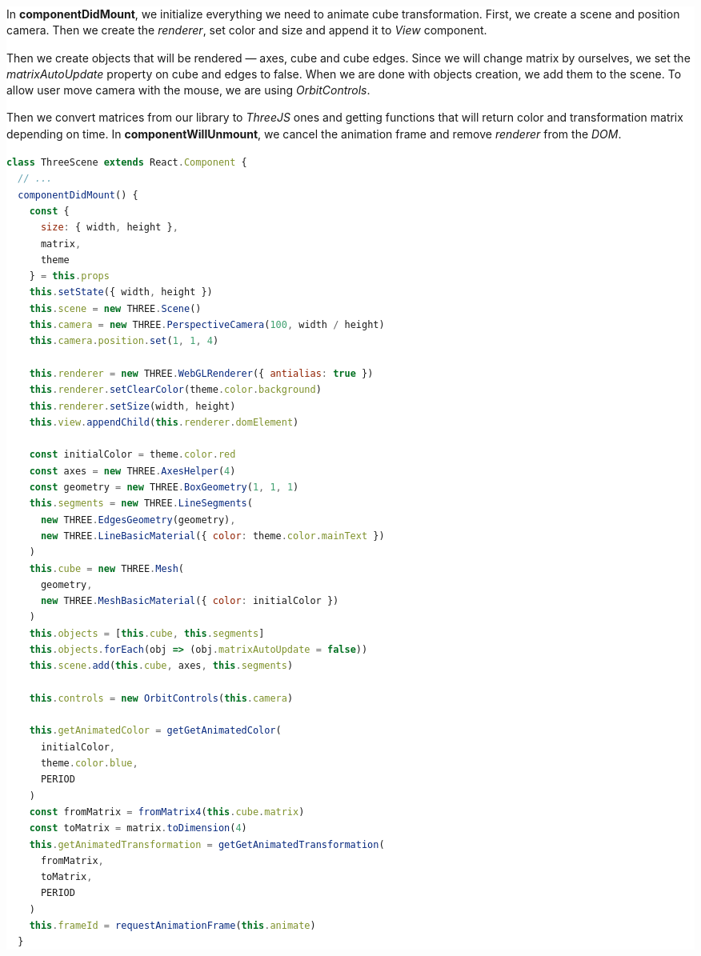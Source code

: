 ```js:title=constructor-n-render.js
```

In **componentDidMount**, we initialize everything we need to animate cube transformation. First, we create a scene and position camera. Then we create the *renderer*, set color and size and append it to *View* component.

Then we create objects that will be rendered — axes, cube and cube edges. Since we will change matrix by ourselves, we set the *matrixAutoUpdate* property on cube and edges to false. When we are done with objects creation, we add them to the scene. To allow user move camera with the mouse, we are using *OrbitControls*.

Then we convert matrices from our library to *ThreeJS* ones and getting functions that will return color and transformation matrix depending on time. In **componentWillUnmount**, we cancel the animation frame and remove *renderer* from the *DOM*.

```js:title=mount-n-unmount.js
class ThreeScene extends React.Component {
  // ...
  componentDidMount() {
    const {
      size: { width, height },
      matrix,
      theme
    } = this.props
    this.setState({ width, height })
    this.scene = new THREE.Scene()
    this.camera = new THREE.PerspectiveCamera(100, width / height)
    this.camera.position.set(1, 1, 4)

    this.renderer = new THREE.WebGLRenderer({ antialias: true })
    this.renderer.setClearColor(theme.color.background)
    this.renderer.setSize(width, height)
    this.view.appendChild(this.renderer.domElement)

    const initialColor = theme.color.red
    const axes = new THREE.AxesHelper(4)
    const geometry = new THREE.BoxGeometry(1, 1, 1)
    this.segments = new THREE.LineSegments(
      new THREE.EdgesGeometry(geometry),
      new THREE.LineBasicMaterial({ color: theme.color.mainText })
    )
    this.cube = new THREE.Mesh(
      geometry,
      new THREE.MeshBasicMaterial({ color: initialColor })
    )
    this.objects = [this.cube, this.segments]
    this.objects.forEach(obj => (obj.matrixAutoUpdate = false))
    this.scene.add(this.cube, axes, this.segments)

    this.controls = new OrbitControls(this.camera)

    this.getAnimatedColor = getGetAnimatedColor(
      initialColor,
      theme.color.blue,
      PERIOD
    )
    const fromMatrix = fromMatrix4(this.cube.matrix)
    const toMatrix = matrix.toDimension(4)
    this.getAnimatedTransformation = getGetAnimatedTransformation(
      fromMatrix,
      toMatrix,
      PERIOD
    )
    this.frameId = requestAnimationFrame(this.animate)
  }
```